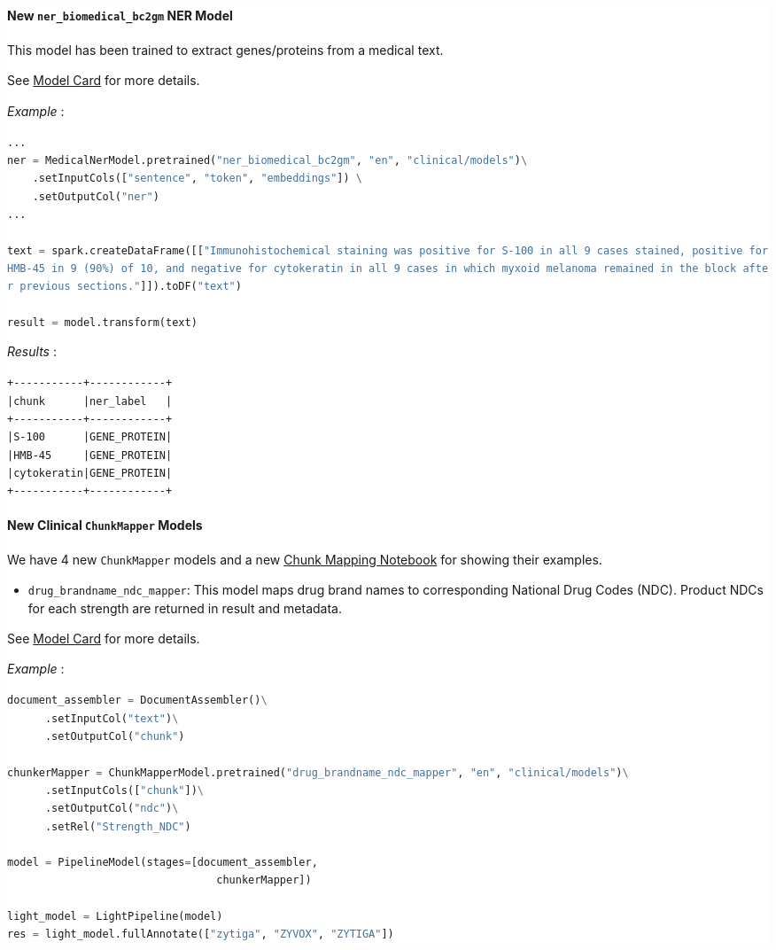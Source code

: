 #### New `ner_biomedical_bc2gm` NER Model

This model has been trained to extract genes/proteins from a medical text.

See [Model Card](https://nlp.johnsnowlabs.com/2022/05/10/ner_biomedical_bc2gm_en_3_0.html) for more details.

*Example* :

```python
...
ner = MedicalNerModel.pretrained("ner_biomedical_bc2gm", "en", "clinical/models")\
    .setInputCols(["sentence", "token", "embeddings"]) \
    .setOutputCol("ner")
...

text = spark.createDataFrame([["Immunohistochemical staining was positive for S-100 in all 9 cases stained, positive for HMB-45 in 9 (90%) of 10, and negative for cytokeratin in all 9 cases in which myxoid melanoma remained in the block after previous sections."]]).toDF("text")

result = model.transform(text)
```
*Results* :

```
+-----------+------------+
|chunk      |ner_label   |
+-----------+------------+
|S-100      |GENE_PROTEIN|
|HMB-45     |GENE_PROTEIN|
|cytokeratin|GENE_PROTEIN|
+-----------+------------+
```

#### New Clinical `ChunkMapper` Models

We have 4 new `ChunkMapper` models and a new [Chunk Mapping Notebook](https://github.com/JohnSnowLabs/spark-nlp-workshop/blob/master/tutorials/Certification_Trainings/Healthcare/26.Chunk_Mapping.ipynb) for showing their examples.

+ `drug_brandname_ndc_mapper`: This model maps drug brand names to corresponding National Drug Codes (NDC). Product NDCs for each strength are returned in result and metadata.

See [Model Card](https://nlp.johnsnowlabs.com/2022/05/11/drug_brandname_ndc_mapper_en_3_0.html) for more details.

*Example* :

```python
document_assembler = DocumentAssembler()\
      .setInputCol("text")\
      .setOutputCol("chunk")

chunkerMapper = ChunkMapperModel.pretrained("drug_brandname_ndc_mapper", "en", "clinical/models")\
      .setInputCols(["chunk"])\
      .setOutputCol("ndc")\
      .setRel("Strength_NDC")

model = PipelineModel(stages=[document_assembler,
                                 chunkerMapper])  

light_model = LightPipeline(model)
res = light_model.fullAnnotate(["zytiga", "ZYVOX", "ZYTIGA"])
```
